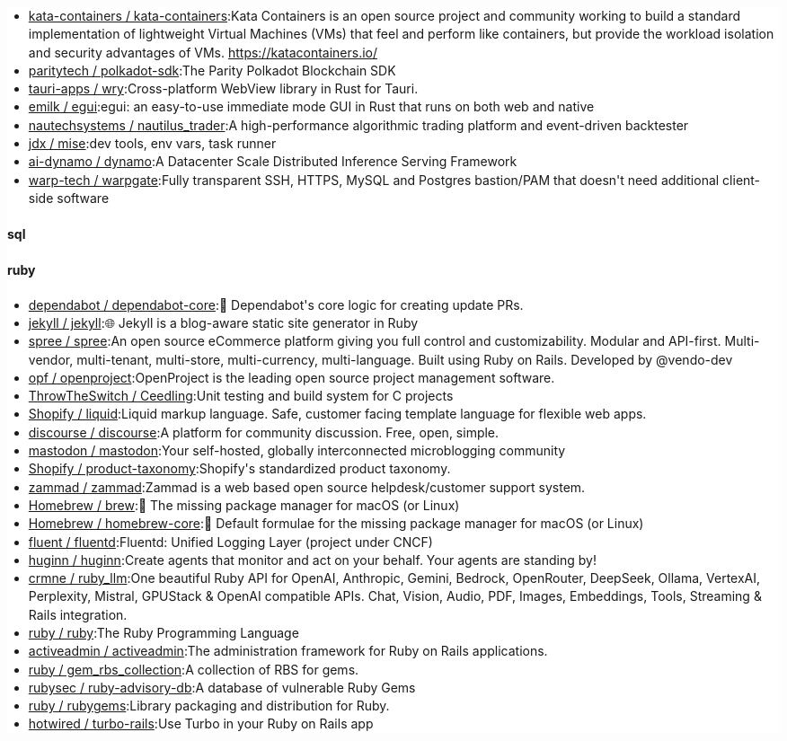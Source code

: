 * [kata-containers / kata-containers](https://github.com/kata-containers/kata-containers):Kata Containers is an open source project and community working to build a standard implementation of lightweight Virtual Machines (VMs) that feel and perform like containers, but provide the workload isolation and security advantages of VMs. https://katacontainers.io/
* [paritytech / polkadot-sdk](https://github.com/paritytech/polkadot-sdk):The Parity Polkadot Blockchain SDK
* [tauri-apps / wry](https://github.com/tauri-apps/wry):Cross-platform WebView library in Rust for Tauri.
* [emilk / egui](https://github.com/emilk/egui):egui: an easy-to-use immediate mode GUI in Rust that runs on both web and native
* [nautechsystems / nautilus_trader](https://github.com/nautechsystems/nautilus_trader):A high-performance algorithmic trading platform and event-driven backtester
* [jdx / mise](https://github.com/jdx/mise):dev tools, env vars, task runner
* [ai-dynamo / dynamo](https://github.com/ai-dynamo/dynamo):A Datacenter Scale Distributed Inference Serving Framework
* [warp-tech / warpgate](https://github.com/warp-tech/warpgate):Fully transparent SSH, HTTPS, MySQL and Postgres bastion/PAM that doesn't need additional client-side software

#### sql

#### ruby
* [dependabot / dependabot-core](https://github.com/dependabot/dependabot-core):🤖 Dependabot's core logic for creating update PRs.
* [jekyll / jekyll](https://github.com/jekyll/jekyll):🌐 Jekyll is a blog-aware static site generator in Ruby
* [spree / spree](https://github.com/spree/spree):An open source eCommerce platform giving you full control and customizability. Modular and API-first. Multi-vendor, multi-tenant, multi-store, multi-currency, multi-language. Built using Ruby on Rails. Developed by @vendo-dev
* [opf / openproject](https://github.com/opf/openproject):OpenProject is the leading open source project management software.
* [ThrowTheSwitch / Ceedling](https://github.com/ThrowTheSwitch/Ceedling):Unit testing and build system for C projects
* [Shopify / liquid](https://github.com/Shopify/liquid):Liquid markup language. Safe, customer facing template language for flexible web apps.
* [discourse / discourse](https://github.com/discourse/discourse):A platform for community discussion. Free, open, simple.
* [mastodon / mastodon](https://github.com/mastodon/mastodon):Your self-hosted, globally interconnected microblogging community
* [Shopify / product-taxonomy](https://github.com/Shopify/product-taxonomy):Shopify's standardized product taxonomy.
* [zammad / zammad](https://github.com/zammad/zammad):Zammad is a web based open source helpdesk/customer support system.
* [Homebrew / brew](https://github.com/Homebrew/brew):🍺 The missing package manager for macOS (or Linux)
* [Homebrew / homebrew-core](https://github.com/Homebrew/homebrew-core):🍻 Default formulae for the missing package manager for macOS (or Linux)
* [fluent / fluentd](https://github.com/fluent/fluentd):Fluentd: Unified Logging Layer (project under CNCF)
* [huginn / huginn](https://github.com/huginn/huginn):Create agents that monitor and act on your behalf. Your agents are standing by!
* [crmne / ruby_llm](https://github.com/crmne/ruby_llm):One beautiful Ruby API for OpenAI, Anthropic, Gemini, Bedrock, OpenRouter, DeepSeek, Ollama, VertexAI, Perplexity, Mistral, GPUStack & OpenAI compatible APIs. Chat, Vision, Audio, PDF, Images, Embeddings, Tools, Streaming & Rails integration.
* [ruby / ruby](https://github.com/ruby/ruby):The Ruby Programming Language
* [activeadmin / activeadmin](https://github.com/activeadmin/activeadmin):The administration framework for Ruby on Rails applications.
* [ruby / gem_rbs_collection](https://github.com/ruby/gem_rbs_collection):A collection of RBS for gems.
* [rubysec / ruby-advisory-db](https://github.com/rubysec/ruby-advisory-db):A database of vulnerable Ruby Gems
* [ruby / rubygems](https://github.com/ruby/rubygems):Library packaging and distribution for Ruby.
* [hotwired / turbo-rails](https://github.com/hotwired/turbo-rails):Use Turbo in your Ruby on Rails app
